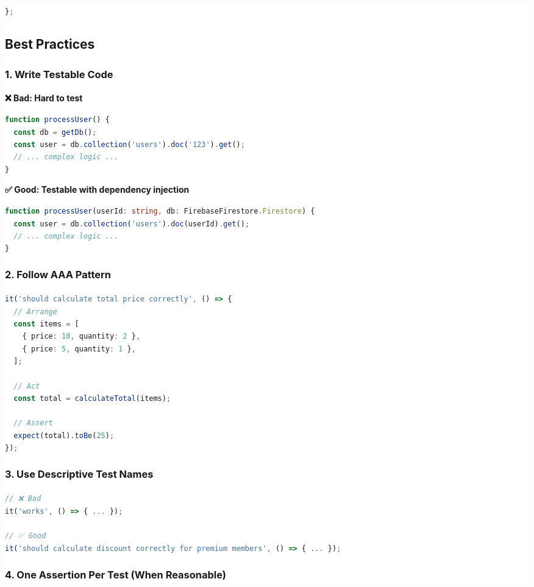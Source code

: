```javascript
};
```

## Best Practices

### 1. Write Testable Code

**❌ Bad: Hard to test**
```typescript
function processUser() {
  const db = getDb();
  const user = db.collection('users').doc('123').get();
  // ... complex logic ...
}
```

**✅ Good: Testable with dependency injection**
```typescript
function processUser(userId: string, db: FirebaseFirestore.Firestore) {
  const user = db.collection('users').doc(userId).get();
  // ... complex logic ...
}
```

### 2. Follow AAA Pattern

```typescript
it('should calculate total price correctly', () => {
  // Arrange
  const items = [
    { price: 10, quantity: 2 },
    { price: 5, quantity: 1 },
  ];

  // Act
  const total = calculateTotal(items);

  // Assert
  expect(total).toBe(25);
});
```

### 3. Use Descriptive Test Names

```typescript
// ❌ Bad
it('works', () => { ... });

// ✅ Good
it('should calculate discount correctly for premium members', () => { ... });
```

### 4. One Assertion Per Test (When Reasonable)
